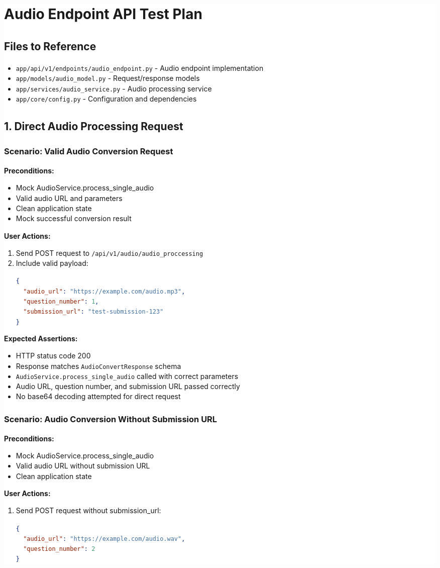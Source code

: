 # Audio Endpoint API Test Plan

## Files to Reference
- `app/api/v1/endpoints/audio_endpoint.py` - Audio endpoint implementation
- `app/models/audio_model.py` - Request/response models
- `app/services/audio_service.py` - Audio processing service
- `app/core/config.py` - Configuration and dependencies

## 1. Direct Audio Processing Request

### Scenario: Valid Audio Conversion Request
**Preconditions:**
- Mock AudioService.process_single_audio
- Valid audio URL and parameters
- Clean application state
- Mock successful conversion result

**User Actions:**
1. Send POST request to `/api/v1/audio/audio_proccessing`
2. Include valid payload:
   ```json
   {
     "audio_url": "https://example.com/audio.mp3",
     "question_number": 1,
     "submission_url": "test-submission-123"
   }
   ```

**Expected Assertions:**
- HTTP status code 200
- Response matches `AudioConvertResponse` schema
- `AudioService.process_single_audio` called with correct parameters
- Audio URL, question number, and submission URL passed correctly
- No base64 decoding attempted for direct request

### Scenario: Audio Conversion Without Submission URL
**Preconditions:**
- Mock AudioService.process_single_audio
- Valid audio URL without submission URL
- Clean application state

**User Actions:**
1. Send POST request without submission_url:
   ```json
   {
     "audio_url": "https://example.com/audio.wav",
     "question_number": 2
   }
   ```
